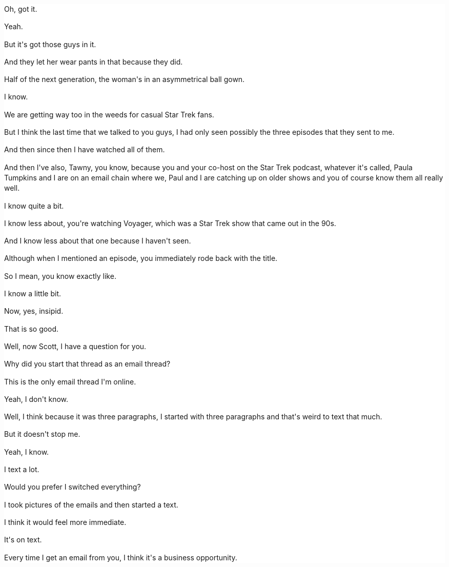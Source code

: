 Oh, got it.

Yeah.

But it's got those guys in it.

And they let her wear pants in that because they did.

Half of the next generation, the woman's in an asymmetrical ball gown.

I know.

We are getting way too in the weeds for casual Star Trek fans.

But I think the last time that we talked to you guys, I had only seen possibly the three episodes that they sent to me.

And then since then I have watched all of them.

And then I've also, Tawny, you know, because you and your co-host on the Star Trek podcast, whatever it's called, Paula Tumpkins and I are on an email chain where we, Paul and I are catching up on older shows and you of course know them all really well.

I know quite a bit.

I know less about, you're watching Voyager, which was a Star Trek show that came out in the 90s.

And I know less about that one because I haven't seen.

Although when I mentioned an episode, you immediately rode back with the title.

So I mean, you know exactly like.

I know a little bit.

Now, yes, insipid.

That is so good.

Well, now Scott, I have a question for you.

Why did you start that thread as an email thread?

This is the only email thread I'm online.

Yeah, I don't know.

Well, I think because it was three paragraphs, I started with three paragraphs and that's weird to text that much.

But it doesn't stop me.

Yeah, I know.

I text a lot.

Would you prefer I switched everything?

I took pictures of the emails and then started a text.

I think it would feel more immediate.

It's on text.

Every time I get an email from you, I think it's a business opportunity.
